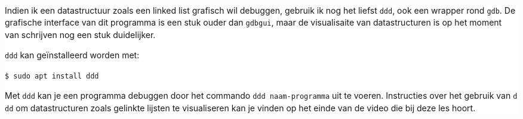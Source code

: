 Indien ik een datastructuur zoals een linked list grafisch wil debuggen, gebruik ik nog het liefst `ddd`, ook een wrapper rond `gdb`.
De grafische interface van dit programma is een stuk ouder dan `gdbgui`, maar de visualisaite van datastructuren is op het moment van schrijven nog een stuk duidelijker.

`ddd` kan geïnstalleerd worden met:

```
$ sudo apt install ddd
```

Met `ddd` kan je een programma debuggen door het commando `ddd naam-programma` uit te voeren.
Instructies over het gebruik van `ddd` om datastructuren zoals gelinkte lijsten te visualiseren kan je vinden op het einde van de video die bij deze les hoort.

